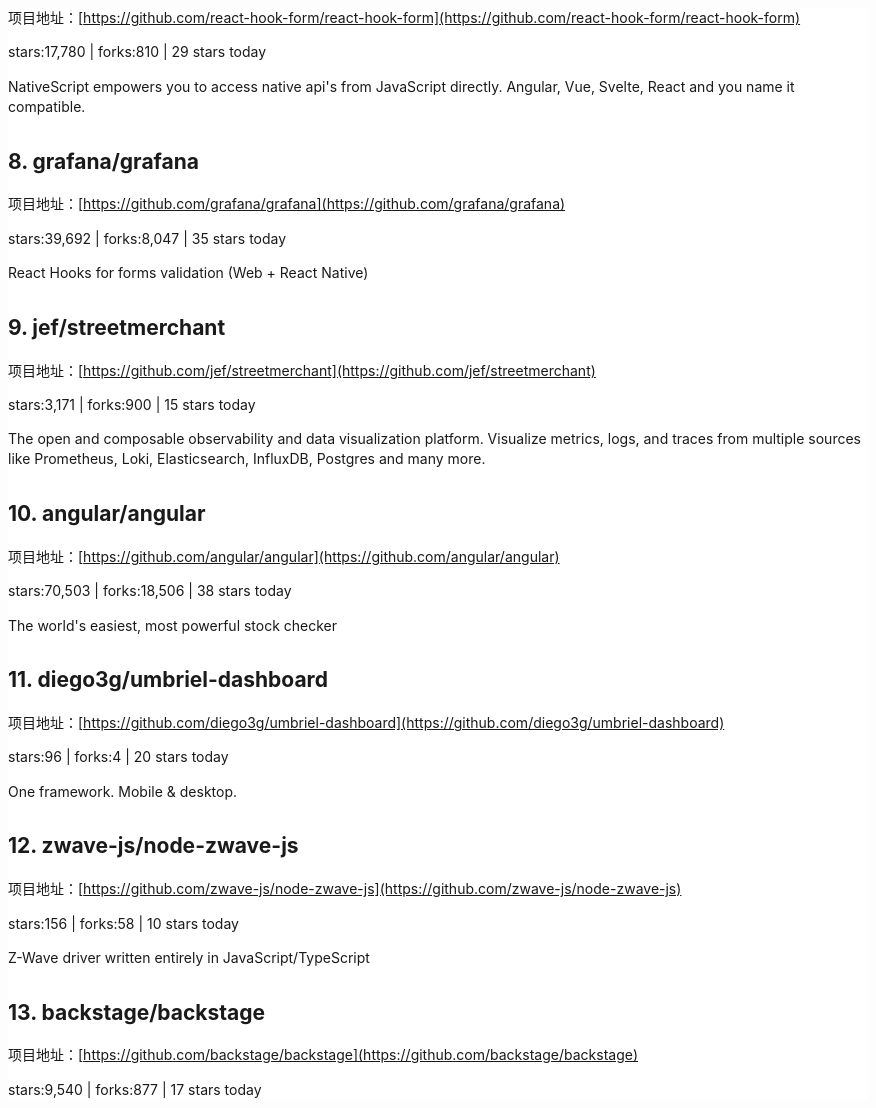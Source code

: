 项目地址：[https://github.com/react-hook-form/react-hook-form](https://github.com/react-hook-form/react-hook-form)

stars:17,780 | forks:810 | 29 stars today 

NativeScript empowers you to access native api's from JavaScript directly. Angular, Vue, Svelte, React and you name it compatible.

## 8. grafana/grafana 

项目地址：[https://github.com/grafana/grafana](https://github.com/grafana/grafana)

stars:39,692 | forks:8,047 | 35 stars today 

 React Hooks for forms validation (Web + React Native)

## 9. jef/streetmerchant 

项目地址：[https://github.com/jef/streetmerchant](https://github.com/jef/streetmerchant)

stars:3,171 | forks:900 | 15 stars today 

The open and composable observability and data visualization platform. Visualize metrics, logs, and traces from multiple sources like Prometheus, Loki, Elasticsearch, InfluxDB, Postgres and many more.

## 10. angular/angular 

项目地址：[https://github.com/angular/angular](https://github.com/angular/angular)

stars:70,503 | forks:18,506 | 38 stars today 

 The world's easiest, most powerful stock checker

## 11. diego3g/umbriel-dashboard 

项目地址：[https://github.com/diego3g/umbriel-dashboard](https://github.com/diego3g/umbriel-dashboard)

stars:96 | forks:4 | 20 stars today 

One framework. Mobile & desktop.

## 12. zwave-js/node-zwave-js 

项目地址：[https://github.com/zwave-js/node-zwave-js](https://github.com/zwave-js/node-zwave-js)

stars:156 | forks:58 | 10 stars today 

Z-Wave driver written entirely in JavaScript/TypeScript

## 13. backstage/backstage 

项目地址：[https://github.com/backstage/backstage](https://github.com/backstage/backstage)

stars:9,540 | forks:877 | 17 stars today 
